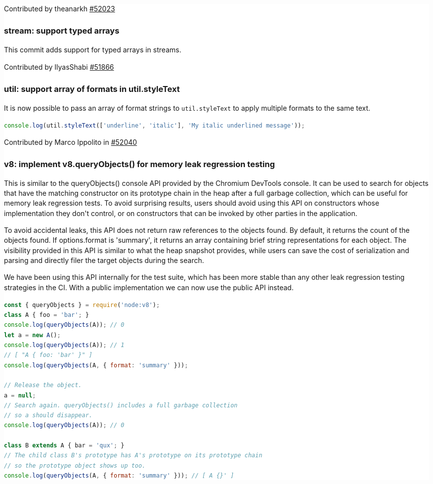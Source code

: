 Contributed by theanarkh [#52023](https://github.com/nodejs/node/pull/52023)

### stream: support typed arrays

This commit adds support for typed arrays in streams.

Contributed by IlyasShabi [#51866](https://github.com/nodejs/node/pull/51866)

### util: support array of formats in util.styleText

It is now possible to pass an array of format strings to `util.styleText` to apply multiple formats to the same text.

```js
console.log(util.styleText(['underline', 'italic'], 'My italic underlined message'));
```

Contributed by Marco Ippolito in [#52040](https://github.com/nodejs/node/pull/52040)

### v8: implement v8.queryObjects() for memory leak regression testing

This is similar to the queryObjects() console API provided by the Chromium DevTools console. It can be used to search for objects that have the matching constructor on its prototype chain in the heap after a full garbage collection, which can be useful for memory leak regression tests.
To avoid surprising results, users should avoid using this API on constructors whose implementation they don't control, or on constructors that can be invoked by other parties in the application.

To avoid accidental leaks, this API does not return raw references to the objects found. By default, it returns the count of the objects found. If options.format is 'summary', it returns an array containing brief string representations for each object. The visibility provided in this API is similar to what the heap snapshot provides, while users can save the cost of serialization and parsing and directly filer the target objects during the search.

We have been using this API internally for the test suite, which has been more stable than any other leak regression testing strategies in the CI. With a public implementation we can now use the public API instead.

```js
const { queryObjects } = require('node:v8');
class A { foo = 'bar'; }
console.log(queryObjects(A)); // 0
let a = new A();
console.log(queryObjects(A)); // 1
// [ "A { foo: 'bar' }" ]
console.log(queryObjects(A, { format: 'summary' }));

// Release the object.
a = null;
// Search again. queryObjects() includes a full garbage collection
// so a should disappear.
console.log(queryObjects(A)); // 0

class B extends A { bar = 'qux'; }
// The child class B's prototype has A's prototype on its prototype chain
// so the prototype object shows up too.
console.log(queryObjects(A, { format: 'summary' })); // [ A {}' ]
```
